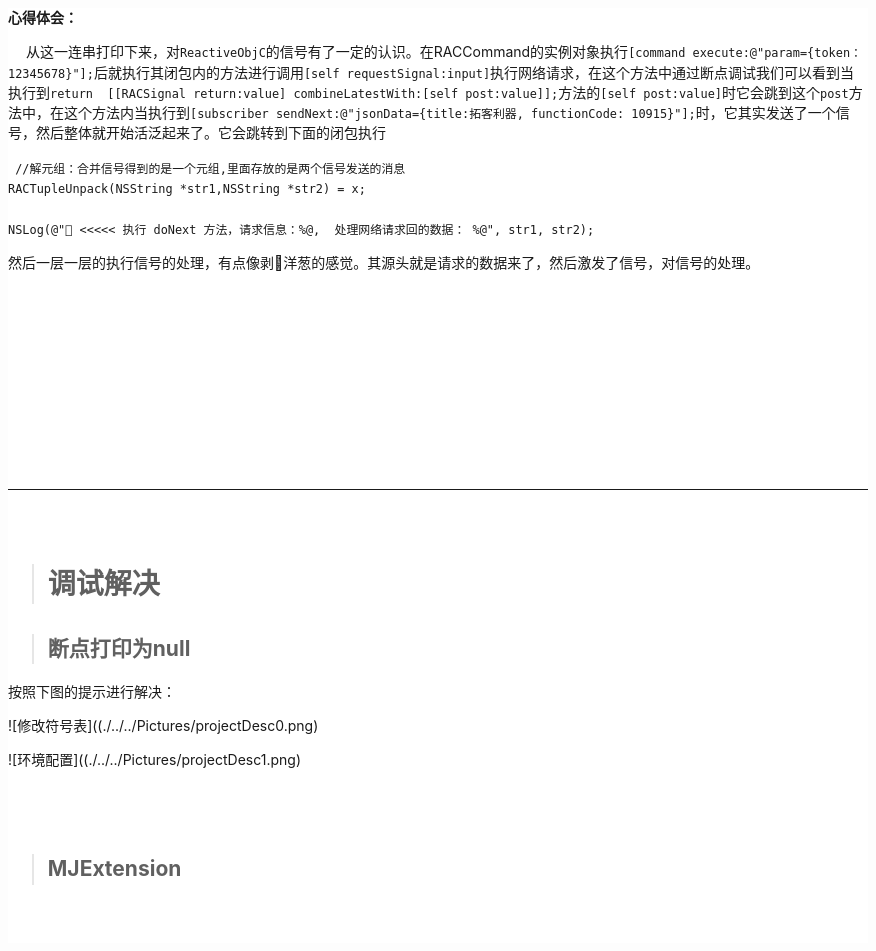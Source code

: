**心得体会：**

&emsp; 从这一连串打印下来，对`ReactiveObjC`的信号有了一定的认识。在RACCommand的实例对象执行`[command execute:@"param={token：12345678}"];`后就执行其闭包内的方法进行调用`[self requestSignal:input]`执行网络请求，在这个方法中通过断点调试我们可以看到当执行到`return  [[RACSignal return:value] combineLatestWith:[self post:value]];`方法的`[self post:value]`时它会跳到这个`post`方法中，在这个方法内当执行到`[subscriber sendNext:@"jsonData={title:拓客利器, functionCode: 10915}"];`时，它其实发送了一个信号，然后整体就开始活泛起来了。它会跳转到下面的闭包执行

```
 //解元组：合并信号得到的是一个元组,里面存放的是两个信号发送的消息
RACTupleUnpack(NSString *str1,NSString *str2) = x;

NSLog(@"🍊 <<<<< 执行 doNext 方法，请求信息：%@,  处理网络请求回的数据： %@", str1, str2);
```
然后一层一层的执行信号的处理，有点像剥🧅洋葱的感觉。其源头就是请求的数据来了，然后激发了信号，对信号的处理。




<br/>
<br/>


> <h3 id=''></h2>


<br/>
<br/>


> <h3 id=''></h2>





<br/>
<br/>



<br/>

***
<br/>

> <h1 id='调试解决'>调试解决</h1>

> <h2 id='断点打印为null'>断点打印为null</h2>

按照下图的提示进行解决：

![修改符号表]((./../../Pictures/projectDesc0.png)

![环境配置]((./../../Pictures/projectDesc1.png)




<br/><br/>

> <h2 id='MJExtension'>MJExtension</h2>


<br/><br/>
